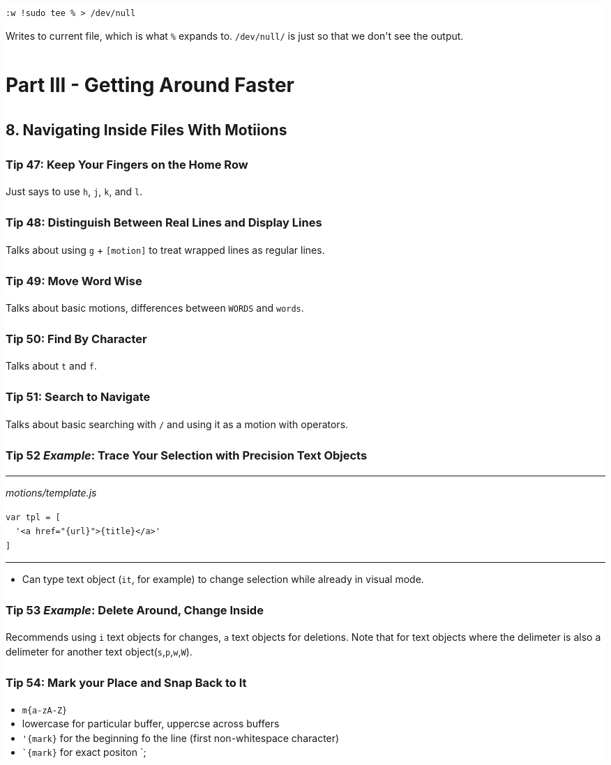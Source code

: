 ```
:w !sudo tee % > /dev/null
```

Writes to current file, which is what `%` expands to. `/dev/null/` is just so that we don't see the output.

# Part III - Getting Around Faster
## 8. Navigating Inside Files With Motiions

### Tip 47: Keep Your Fingers on the Home Row
Just says to use `h`, `j`, `k`, and `l`.

### Tip 48: Distinguish Between Real Lines and Display Lines
Talks about using `g` + `[motion]` to treat wrapped lines as regular lines.

### Tip 49: Move Word Wise
Talks about basic motions, differences between `WORDS` and `words`.

### Tip 50: Find By Character
Talks about `t` and `f`.

### Tip 51: Search to Navigate

Talks about basic searching with `/` and using it as a motion with operators.

### Tip 52 *Example*: Trace Your Selection with Precision Text Objects

---

*motions/template.js*
```
var tpl = [
  '<a href="{url}">{title}</a>'
]
```
---

- Can type text object (`it`, for example) to change selection while already in visual mode.

### Tip 53 *Example*: Delete Around, Change Inside
Recommends using `i` text objects for changes, `a` text objects for deletions. Note that for text objects where the delimeter is also a delimeter for another text object(`s`,`p`,`w`,`W`).

### Tip 54: Mark your Place and Snap Back to It
- `m{a-zA-Z}`
- lowercase for particular buffer, uppercse across buffers
- `'{mark}` for the beginning fo the line (first non-whitespace character)
- `` `{mark} `` for exact positon \`;
